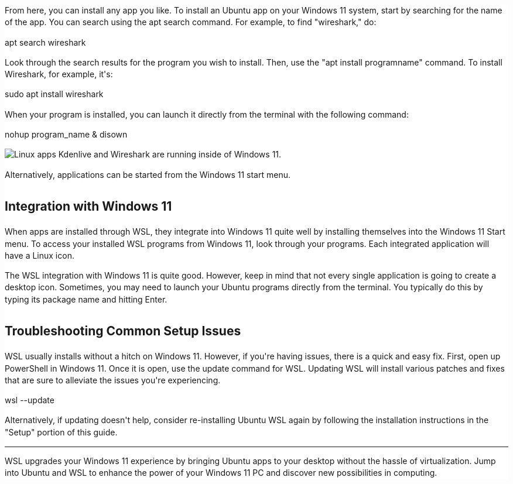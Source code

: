  From here, you can install any app you like. To install an Ubuntu app on your Windows 11 system, start by searching for the name of the app. You can search using the apt search command. For example, to find "wireshark," do:

apt search wireshark

 Look through the search results for the program you wish to install. Then, use the "apt install programname" command. To install Wireshark, for example, it's:

sudo apt install wireshark

 When your program is installed, you can launch it directly from the terminal with the following command:

nohup program_name & disown

![Linux apps Kdenlive and Wireshark are running inside of Windows 11.](https://static1.howtogeekimages.com/wordpress/wp-content/uploads/2024/03/wsl-kdenlive-and-wireshark-open.png) 

 Alternatively, applications can be started from the Windows 11 start menu.

##  Integration with Windows 11

 When apps are installed through WSL, they integrate into Windows 11 quite well by installing themselves into the Windows 11 Start menu. To access your installed WSL programs from Windows 11, look through your programs. Each integrated application will have a Linux icon.

 The WSL integration with Windows 11 is quite good. However, keep in mind that not every single application is going to create a desktop icon. Sometimes, you may need to launch your Ubuntu programs directly from the terminal. You typically do this by typing its package name and hitting Enter.

##  Troubleshooting Common Setup Issues

 WSL usually installs without a hitch on Windows 11\. However, if you're having issues, there is a quick and easy fix. First, open up PowerShell in Windows 11\. Once it is open, use the update command for WSL. Updating WSL will install various patches and fixes that are sure to alleviate the issues you're experiencing.

wsl --update

 Alternatively, if updating doesn't help, consider re-installing Ubuntu WSL again by following the installation instructions in the "Setup" portion of this guide.

---

 WSL upgrades your Windows 11 experience by bringing Ubuntu apps to your desktop without the hassle of virtualization. Jump into Ubuntu and WSL to enhance the power of your Windows 11 PC and discover new possibilities in computing.

<ins class="adsbygoogle"
     style="display:block"
     data-ad-format="autorelaxed"
     data-ad-client="ca-pub-7571918770474297"
     data-ad-slot="1223367746"></ins>



<ins class="adsbygoogle"
     style="display:block"
     data-ad-client="ca-pub-7571918770474297"
     data-ad-slot="8358498916"
     data-ad-format="auto"
     data-full-width-responsive="true"></ins>
